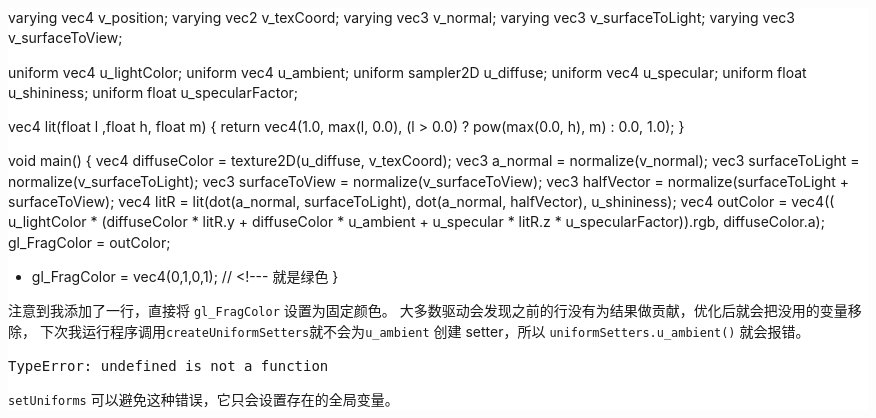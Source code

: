 varying vec4 v_position;
varying vec2 v_texCoord;
varying vec3 v_normal;
varying vec3 v_surfaceToLight;
varying vec3 v_surfaceToView;

uniform vec4 u_lightColor;
uniform vec4 u_ambient;
uniform sampler2D u_diffuse;
uniform vec4 u_specular;
uniform float u_shininess;
uniform float u_specularFactor;

vec4 lit(float l ,float h, float m) {
  return vec4(1.0,
              max(l, 0.0),
              (l > 0.0) ? pow(max(0.0, h), m) : 0.0,
              1.0);
}

void main() {
  vec4 diffuseColor = texture2D(u_diffuse, v_texCoord);
  vec3 a_normal = normalize(v_normal);
  vec3 surfaceToLight = normalize(v_surfaceToLight);
  vec3 surfaceToView = normalize(v_surfaceToView);
  vec3 halfVector = normalize(surfaceToLight + surfaceToView);
  vec4 litR = lit(dot(a_normal, surfaceToLight),
                    dot(a_normal, halfVector), u_shininess);
  vec4 outColor = vec4((
  u_lightColor * (diffuseColor * litR.y + diffuseColor * u_ambient +
                u_specular * litR.z * u_specularFactor)).rgb,
      diffuseColor.a);
  gl_FragColor = outColor;
*  gl_FragColor = vec4(0,1,0,1);  // &lt;!--- 就是绿色
}
</pre>
<p>注意到我添加了一行，直接将 <code>gl_FragColor</code> 设置为固定颜色。
大多数驱动会发现之前的行没有为结果做贡献，优化后就会把没用的变量移除，
下次我运行程序调用<code>createUniformSetters</code>就不会为<code>u_ambient</code>
创建 setter，所以 <code>uniformSetters.u_ambient()</code> 就会报错。
<pre class="prettyprint">
TypeError: undefined is not a function
</pre>
<p><code>setUniforms</code> 可以避免这种错误，它只会设置存在的全局变量。</p>
</div>
